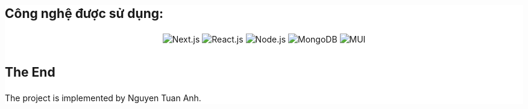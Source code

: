 ## Công nghệ được sử dụng:
<p align="center">
  <img src="https://res.cloudinary.com/ddaxowlyn/image/upload/v1727620195/hr_manager/nextsjs_lznjwe.png?raw=true" alt="Next.js" width="50"> 
  <img src="https://res.cloudinary.com/ddaxowlyn/image/upload/v1727620195/hr_manager/reactjs_qfjuo8.png?raw=true" alt="React.js" width="50">
  <img src="https://res.cloudinary.com/ddaxowlyn/image/upload/v1727620195/hr_manager/nodejs_b6jgcu.png?raw=true" alt="Node.js" width="50">
  <img src="https://res.cloudinary.com/ddaxowlyn/image/upload/v1727620195/hr_manager/mongo_pyva0q.jpg?raw=true" alt="MongoDB" width="50">
  <img src="https://res.cloudinary.com/ddaxowlyn/image/upload/v1727620321/hr_manager/mui_jqyf5k.png?raw=true" alt="MUI" width="50">
</p>




## The End

The project is implemented by Nguyen Tuan Anh.
